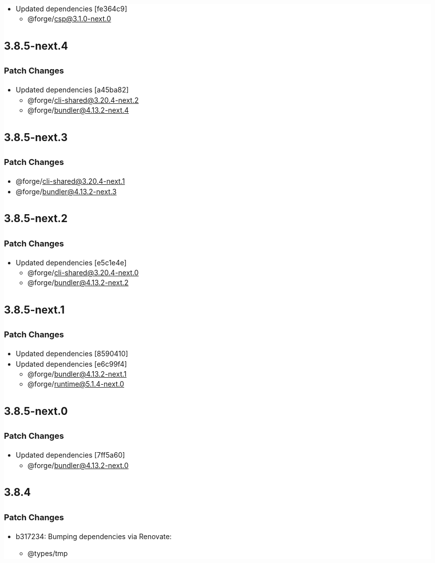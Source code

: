 - Updated dependencies [fe364c9]
  - @forge/csp@3.1.0-next.0

## 3.8.5-next.4

### Patch Changes

- Updated dependencies [a45ba82]
  - @forge/cli-shared@3.20.4-next.2
  - @forge/bundler@4.13.2-next.4

## 3.8.5-next.3

### Patch Changes

- @forge/cli-shared@3.20.4-next.1
- @forge/bundler@4.13.2-next.3

## 3.8.5-next.2

### Patch Changes

- Updated dependencies [e5c1e4e]
  - @forge/cli-shared@3.20.4-next.0
  - @forge/bundler@4.13.2-next.2

## 3.8.5-next.1

### Patch Changes

- Updated dependencies [8590410]
- Updated dependencies [e6c99f4]
  - @forge/bundler@4.13.2-next.1
  - @forge/runtime@5.1.4-next.0

## 3.8.5-next.0

### Patch Changes

- Updated dependencies [7ff5a60]
  - @forge/bundler@4.13.2-next.0

## 3.8.4

### Patch Changes

- b317234: Bumping dependencies via Renovate:

  - @types/tmp
